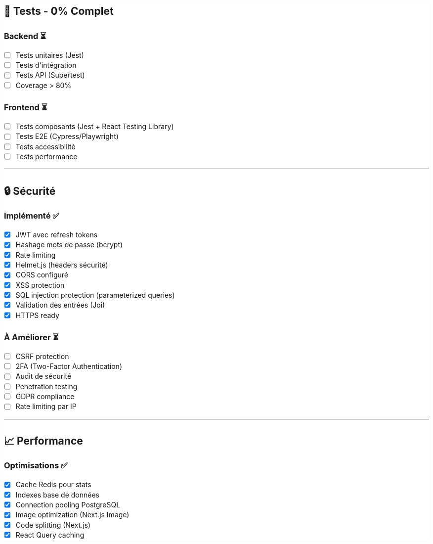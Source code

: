 
## 🧪 Tests - 0% Complet

### Backend ⏳
- [ ] Tests unitaires (Jest)
- [ ] Tests d'intégration
- [ ] Tests API (Supertest)
- [ ] Coverage > 80%

### Frontend ⏳
- [ ] Tests composants (Jest + React Testing Library)
- [ ] Tests E2E (Cypress/Playwright)
- [ ] Tests accessibilité
- [ ] Tests performance

---

## 🔒 Sécurité

### Implémenté ✅
- [x] JWT avec refresh tokens
- [x] Hashage mots de passe (bcrypt)
- [x] Rate limiting
- [x] Helmet.js (headers sécurité)
- [x] CORS configuré
- [x] XSS protection
- [x] SQL injection protection (parameterized queries)
- [x] Validation des entrées (Joi)
- [x] HTTPS ready

### À Améliorer ⏳
- [ ] CSRF protection
- [ ] 2FA (Two-Factor Authentication)
- [ ] Audit de sécurité
- [ ] Penetration testing
- [ ] GDPR compliance
- [ ] Rate limiting par IP

---

## 📈 Performance

### Optimisations ✅
- [x] Cache Redis pour stats
- [x] Indexes base de données
- [x] Connection pooling PostgreSQL
- [x] Image optimization (Next.js Image)
- [x] Code splitting (Next.js)
- [x] React Query caching
